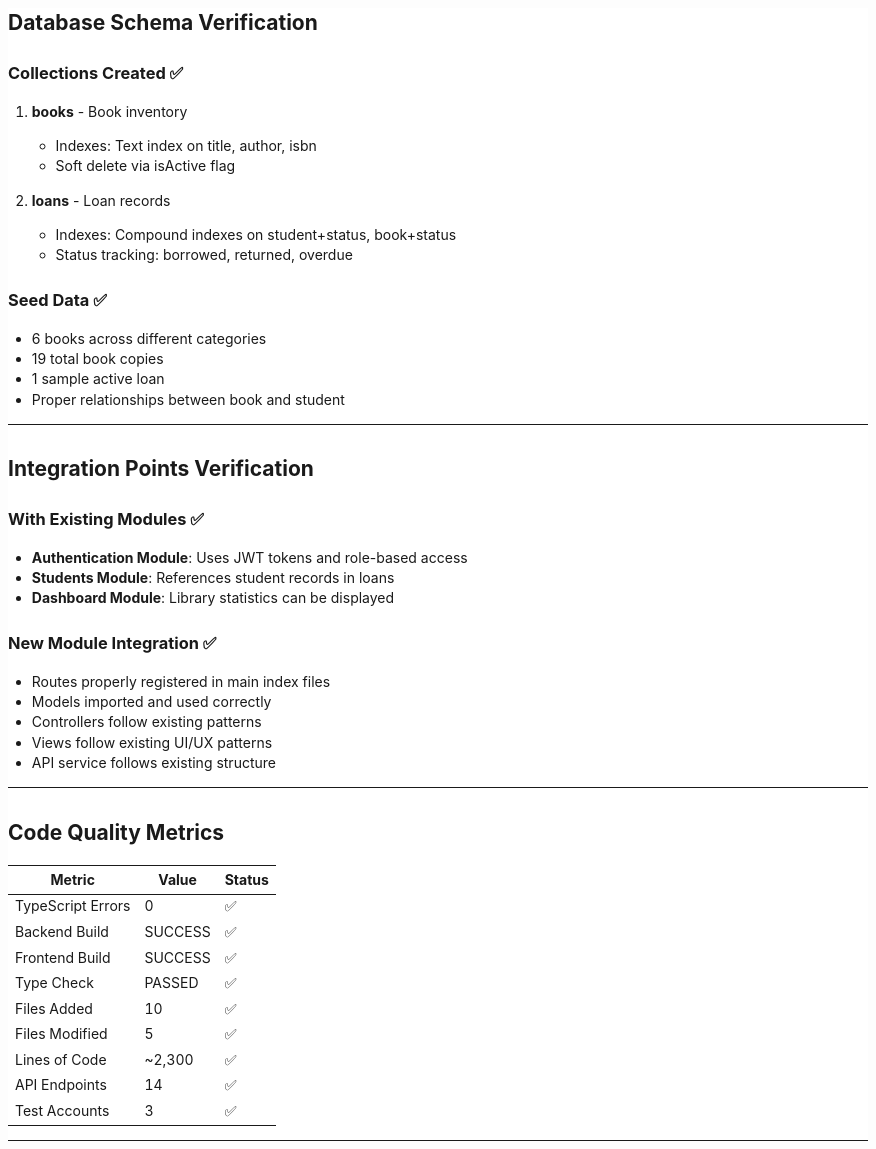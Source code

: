 
## Database Schema Verification

### Collections Created ✅
1. **books** - Book inventory
   - Indexes: Text index on title, author, isbn
   - Soft delete via isActive flag
   
2. **loans** - Loan records
   - Indexes: Compound indexes on student+status, book+status
   - Status tracking: borrowed, returned, overdue

### Seed Data ✅
- 6 books across different categories
- 19 total book copies
- 1 sample active loan
- Proper relationships between book and student

---

## Integration Points Verification

### With Existing Modules ✅
- **Authentication Module**: Uses JWT tokens and role-based access
- **Students Module**: References student records in loans
- **Dashboard Module**: Library statistics can be displayed

### New Module Integration ✅
- Routes properly registered in main index files
- Models imported and used correctly
- Controllers follow existing patterns
- Views follow existing UI/UX patterns
- API service follows existing structure

---

## Code Quality Metrics

| Metric | Value | Status |
|--------|-------|--------|
| TypeScript Errors | 0 | ✅ |
| Backend Build | SUCCESS | ✅ |
| Frontend Build | SUCCESS | ✅ |
| Type Check | PASSED | ✅ |
| Files Added | 10 | ✅ |
| Files Modified | 5 | ✅ |
| Lines of Code | ~2,300 | ✅ |
| API Endpoints | 14 | ✅ |
| Test Accounts | 3 | ✅ |

---